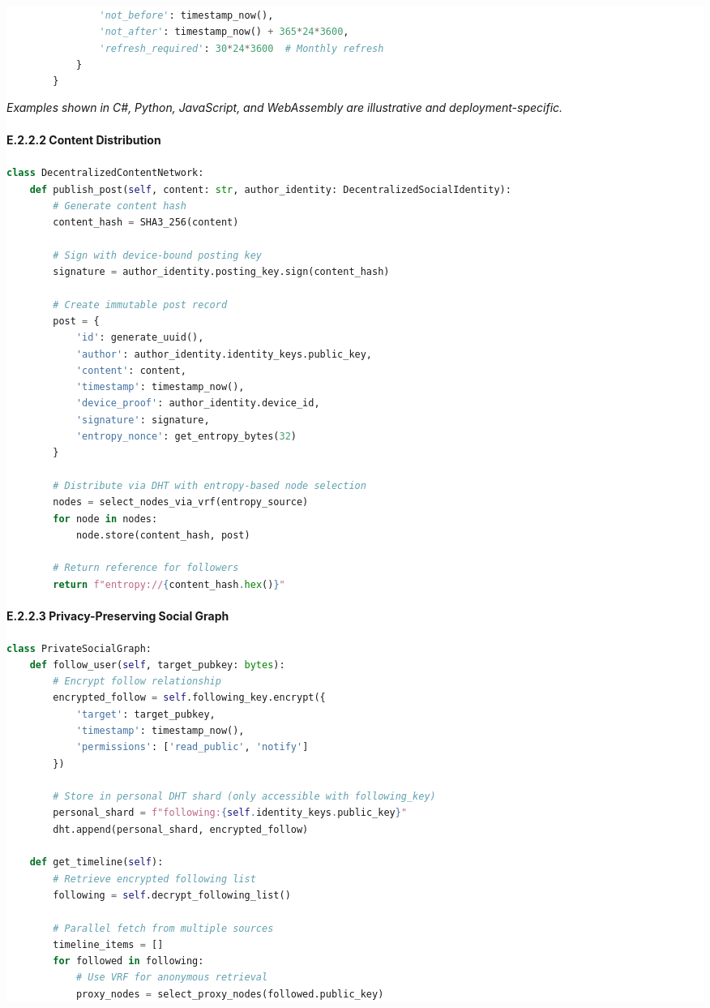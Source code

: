 ```python
                'not_before': timestamp_now(),
                'not_after': timestamp_now() + 365*24*3600,
                'refresh_required': 30*24*3600  # Monthly refresh
            }
        }
```

*Examples shown in C#, Python, JavaScript, and WebAssembly are illustrative and deployment-specific.*

#### E.2.2.2 Content Distribution
```python
class DecentralizedContentNetwork:
    def publish_post(self, content: str, author_identity: DecentralizedSocialIdentity):
        # Generate content hash
        content_hash = SHA3_256(content)
        
        # Sign with device-bound posting key
        signature = author_identity.posting_key.sign(content_hash)
        
        # Create immutable post record
        post = {
            'id': generate_uuid(),
            'author': author_identity.identity_keys.public_key,
            'content': content,
            'timestamp': timestamp_now(),
            'device_proof': author_identity.device_id,
            'signature': signature,
            'entropy_nonce': get_entropy_bytes(32)
        }
        
        # Distribute via DHT with entropy-based node selection
        nodes = select_nodes_via_vrf(entropy_source)
        for node in nodes:
            node.store(content_hash, post)
        
        # Return reference for followers
        return f"entropy://{content_hash.hex()}"
```

#### E.2.2.3 Privacy-Preserving Social Graph
```python
class PrivateSocialGraph:
    def follow_user(self, target_pubkey: bytes):
        # Encrypt follow relationship
        encrypted_follow = self.following_key.encrypt({
            'target': target_pubkey,
            'timestamp': timestamp_now(),
            'permissions': ['read_public', 'notify']
        })
        
        # Store in personal DHT shard (only accessible with following_key)
        personal_shard = f"following:{self.identity_keys.public_key}"
        dht.append(personal_shard, encrypted_follow)
    
    def get_timeline(self):
        # Retrieve encrypted following list
        following = self.decrypt_following_list()
        
        # Parallel fetch from multiple sources
        timeline_items = []
        for followed in following:
            # Use VRF for anonymous retrieval
            proxy_nodes = select_proxy_nodes(followed.public_key)
```